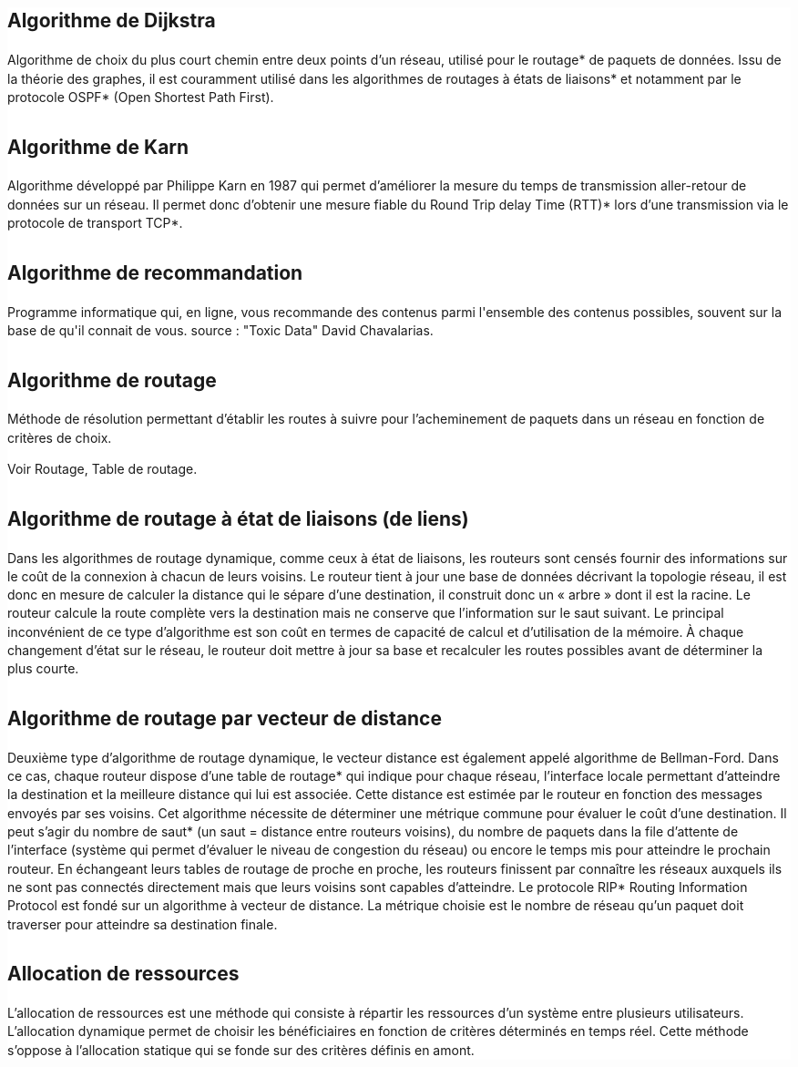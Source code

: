 ## Algorithme de Dijkstra
Algorithme de choix du plus court chemin entre deux points d’un réseau, utilisé pour le routage* de paquets de données. Issu de la théorie des graphes, il est couramment utilisé dans les algorithmes de routages à états de liaisons* et notamment par le protocole OSPF* (Open Shortest Path First).

## Algorithme de Karn
Algorithme développé par Philippe Karn en 1987 qui permet d’améliorer la mesure du temps de transmission aller-retour de données sur un réseau. Il permet donc d’obtenir une mesure fiable du Round Trip delay Time (RTT)* lors d’une transmission via le protocole de transport TCP*.

## Algorithme de recommandation
Programme informatique qui, en ligne, vous recommande des contenus parmi l'ensemble des contenus possibles, souvent sur la base de qu'il connait de vous. source : "Toxic Data" David Chavalarias.

## Algorithme de routage
Méthode de résolution permettant d’établir les routes à suivre pour l’acheminement de paquets dans un réseau en fonction de critères de choix.

Voir Routage, Table de routage.
 
## Algorithme de routage à état de liaisons (de liens)
Dans les algorithmes de routage dynamique, comme ceux à état de liaisons, les routeurs sont censés fournir des informations sur le coût de la connexion à chacun de leurs voisins. Le routeur tient à jour une base de données décrivant la topologie réseau, il est donc en mesure de calculer la distance qui le sépare d’une destination, il construit donc un « arbre » dont il est la racine. Le routeur calcule la route complète vers la destination mais ne conserve que l’information sur le saut suivant. Le principal inconvénient de ce type d’algorithme est son coût en termes de capacité de calcul et d’utilisation de la mémoire. À chaque changement d’état sur le réseau, le routeur doit mettre à jour sa base et recalculer les routes possibles avant de déterminer la plus courte. 

## Algorithme de routage par vecteur de distance
Deuxième type d’algorithme de routage dynamique, le vecteur distance est également appelé algorithme de Bellman-Ford. Dans ce cas, chaque routeur dispose d’une table de routage* qui indique pour chaque réseau, l’interface locale permettant d’atteindre la destination et la meilleure distance qui lui est associée. Cette distance est estimée par le routeur en fonction des messages envoyés par ses voisins. Cet algorithme nécessite de déterminer une métrique commune pour évaluer le coût d’une destination. Il peut s’agir du nombre de saut* (un saut = distance entre routeurs voisins), du nombre de paquets dans la file d’attente de l’interface (système qui permet d’évaluer le niveau de congestion du réseau) ou encore le temps mis pour atteindre le prochain routeur. En échangeant leurs tables de routage de proche en proche, les routeurs finissent par connaître les réseaux auxquels ils ne sont pas connectés directement mais que leurs voisins sont capables d’atteindre. Le protocole RIP* Routing Information Protocol est fondé sur un algorithme à vecteur de distance. La métrique choisie est le nombre de réseau qu’un paquet doit traverser pour atteindre sa destination finale.

## Allocation de ressources
L’allocation de ressources est une méthode qui consiste à répartir les ressources d’un système entre plusieurs utilisateurs. L’allocation dynamique permet de choisir les bénéficiaires en fonction de critères déterminés en temps réel. Cette méthode s’oppose à l’allocation statique qui se fonde sur des critères définis en amont.
 